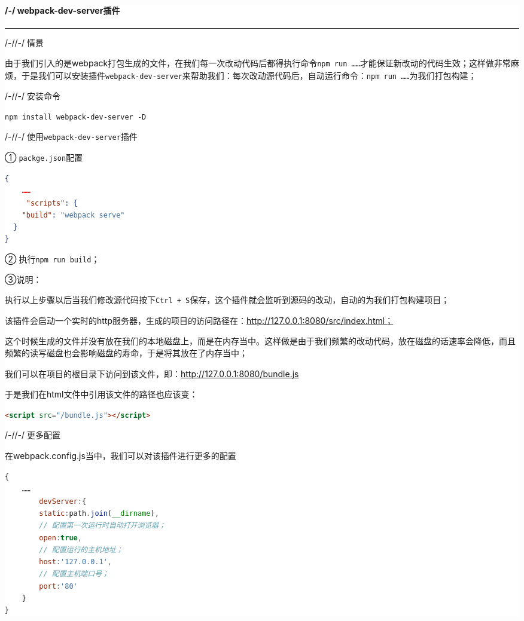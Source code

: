 

#### /-/ webpack-dev-server插件

---

/-//-/ 情景

由于我们引入的是webpack打包生成的文件，在我们每一次改动代码后都得执行命令`npm run ……`才能保证新改动的代码生效；这样做非常麻烦，于是我们可以安装插件`webpack-dev-server`来帮助我们：每次改动源代码后，自动运行命令：`npm run ……`为我们打包构建；



/-//-/ 安装命令

```shell
npm install webpack-dev-server -D
```



/-//-/ 使用`webpack-dev-server`插件

①  `packge.json`配置

```json
{
    ……
     "scripts": {
    "build": "webpack serve"
  }
}
```

② 执行`npm run build`；

③说明：

执行以上步骤以后当我们修改源代码按下`Ctrl + S`保存，这个插件就会监听到源码的改动，自动的为我们打包构建项目；

该插件会启动一个实时的http服务器，生成的项目的访问路径在：http://127.0.0.1:8080/src/index.html；

这个时候生成的文件并没有放在我们的本地磁盘上，而是在内存当中。这样做是由于我们频繁的改动代码，放在磁盘的话速率会降低，而且频繁的读写磁盘也会影响磁盘的寿命，于是将其放在了内存当中；

我们可以在项目的根目录下访问到该文件，即：http://127.0.0.1:8080/bundle.js

于是我们在html文件中引用该文件的路径也应该变：

```html
<script src="/bundle.js"></script>
```



/-//-/ 更多配置

在webpack.config.js当中，我们可以对该插件进行更多的配置

```js
{
    ……
        devServer:{
        static:path.join(__dirname),
        // 配置第一次运行时自动打开浏览器；
        open:true,
        // 配置运行的主机地址；
        host:'127.0.0.1',
        // 配置主机端口号；
        port:'80'
    }
}
```
